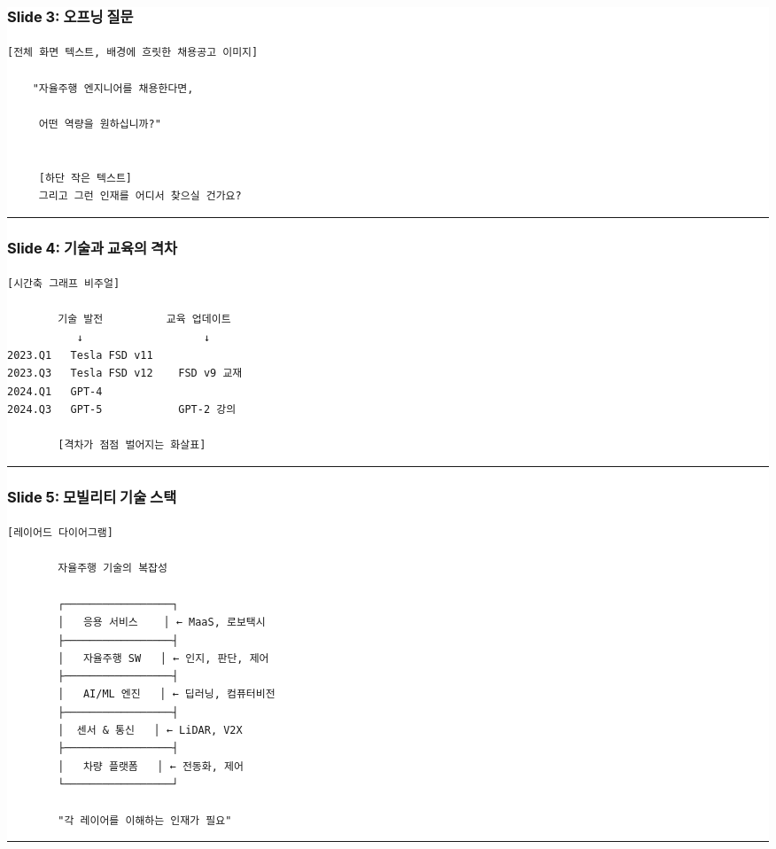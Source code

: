 ### Slide 3: 오프닝 질문
```
[전체 화면 텍스트, 배경에 흐릿한 채용공고 이미지]

    "자율주행 엔지니어를 채용한다면,
     
     어떤 역량을 원하십니까?"
     
     
     [하단 작은 텍스트]
     그리고 그런 인재를 어디서 찾으실 건가요?
```

---

### Slide 4: 기술과 교육의 격차
```
[시간축 그래프 비주얼]

        기술 발전          교육 업데이트
           ↓                   ↓
2023.Q1   Tesla FSD v11    
2023.Q3   Tesla FSD v12    FSD v9 교재
2024.Q1   GPT-4            
2024.Q3   GPT-5            GPT-2 강의
           
        [격차가 점점 벌어지는 화살표]
```

---

### Slide 5: 모빌리티 기술 스택
```
[레이어드 다이어그램]

        자율주행 기술의 복잡성
        
        ┌─────────────────┐
        │   응용 서비스    │ ← MaaS, 로보택시
        ├─────────────────┤
        │   자율주행 SW   │ ← 인지, 판단, 제어
        ├─────────────────┤
        │   AI/ML 엔진   │ ← 딥러닝, 컴퓨터비전
        ├─────────────────┤
        │  센서 & 통신   │ ← LiDAR, V2X
        ├─────────────────┤
        │   차량 플랫폼   │ ← 전동화, 제어
        └─────────────────┘
        
        "각 레이어를 이해하는 인재가 필요"
```

---